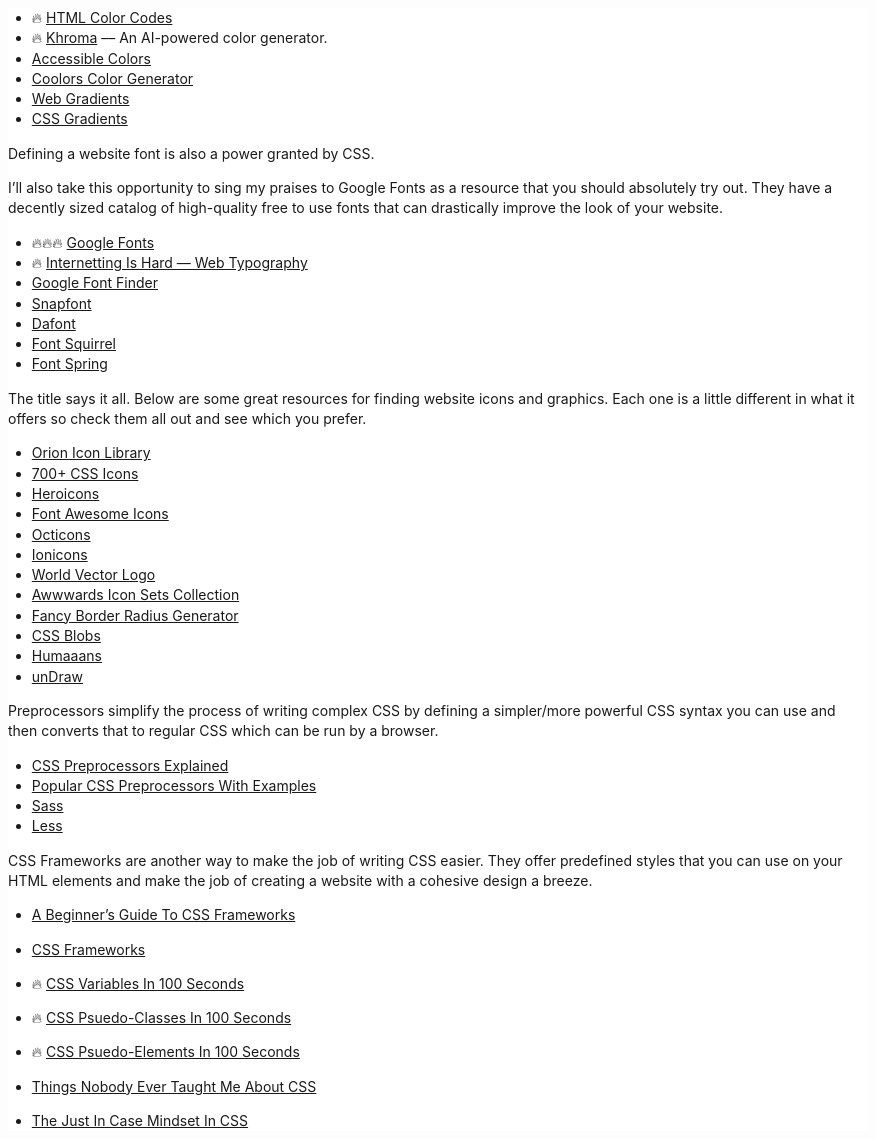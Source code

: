 -   🔥 [HTML Color Codes](https://htmlcolorcodes.com/)
-   🔥 [Khroma](http://khroma.co/) –– An AI-powered color generator.
-   [Accessible Colors](https://accessible-colors.com/)
-   [Coolors Color Generator](https://coolors.co/)
-   [Web Gradients](https://webgradients.com/)
-   [CSS Gradients](https://cssgradient.io/)

Defining a website font is also a power granted by CSS.

I’ll also take this opportunity to sing my praises to Google Fonts as a resource that you should absolutely try out. They have a decently sized catalog of high-quality free to use fonts that can drastically improve the look of your website.

-   🔥🔥🔥 [Google Fonts](https://fonts.google.com/)
-   🔥 [Internetting Is Hard — Web Typography](https://www.internetingishard.com/html-and-css/web-typography/)
-   [Google Font Finder](https://jmattthew.github.io/better-font-finder/better-font-finder.html)
-   [Snapfont](https://getsnapfont.com/)
-   [Dafont](https://www.dafont.com/)
-   [Font Squirrel](https://www.fontsquirrel.com/)
-   [Font Spring](https://www.fontspring.com/)

The title says it all. Below are some great resources for finding website icons and graphics. Each one is a little different in what it offers so check them all out and see which you prefer.

-   [Orion Icon Library](https://orioniconlibrary.com/)
-   [700+ CSS Icons](https://css.gg/)
-   [Heroicons](https://heroicons.com/)
-   [Font Awesome Icons](https://fontawesome.com/)
-   [Octicons](https://primer.style/octicons/)
-   [Ionicons](https://ionicons.com/)
-   [World Vector Logo](https://worldvectorlogo.com/)
-   [Awwwards Icon Sets Collection](https://www.awwwards.com/martamoskwa/collections/free-icons-sets/)
-   [Fancy Border Radius Generator](https://9elements.github.io/fancy-border-radius/)
-   [CSS Blobs](https://blobs.app/)
-   [Humaaans](https://www.humaaans.com/)
-   [unDraw](https://undraw.co/)

Preprocessors simplify the process of writing complex CSS by defining a simpler/more powerful CSS syntax you can use and then converts that to regular CSS which can be run by a browser.

-   [CSS Preprocessors Explained](https://www.freecodecamp.org/news/css-preprocessors/)
-   [Popular CSS Preprocessors With Examples](https://raygun.com/blog/css-preprocessors-examples/)
-   [Sass](https://sass-lang.com/)
-   [Less](http://lesscss.org/)

CSS Frameworks are another way to make the job of writing CSS easier. They offer predefined styles that you can use on your HTML elements and make the job of creating a website with a cohesive design a breeze.

-   [A Beginner’s Guide To CSS Frameworks](https://blog.zipboard.co/a-beginners-guide-to-css-front-end-frameworks-8045a499456b)
-   [CSS Frameworks](https://drstearns.github.io/tutorials/cssframeworks/)

-   🔥 [CSS Variables In 100 Seconds](https://www.youtube.com/watch?v=NtRmIp4eMjs)
-   🔥 [CSS Psuedo-Classes In 100 Seconds](https://www.youtube.com/watch?v=kpXKwDGtjGE)
-   🔥 [CSS Psuedo-Elements In 100 Seconds](https://www.youtube.com/watch?v=e1KpKBHJOrA)
-   [Things Nobody Ever Taught Me About CSS](https://medium.com/@devdevcharlie/things-nobody-ever-taught-me-about-css-5d16be8d5d0e)
-   [The Just In Case Mindset In CSS](https://ishadeed.com/article/the-just-in-case-mindset-css/)
